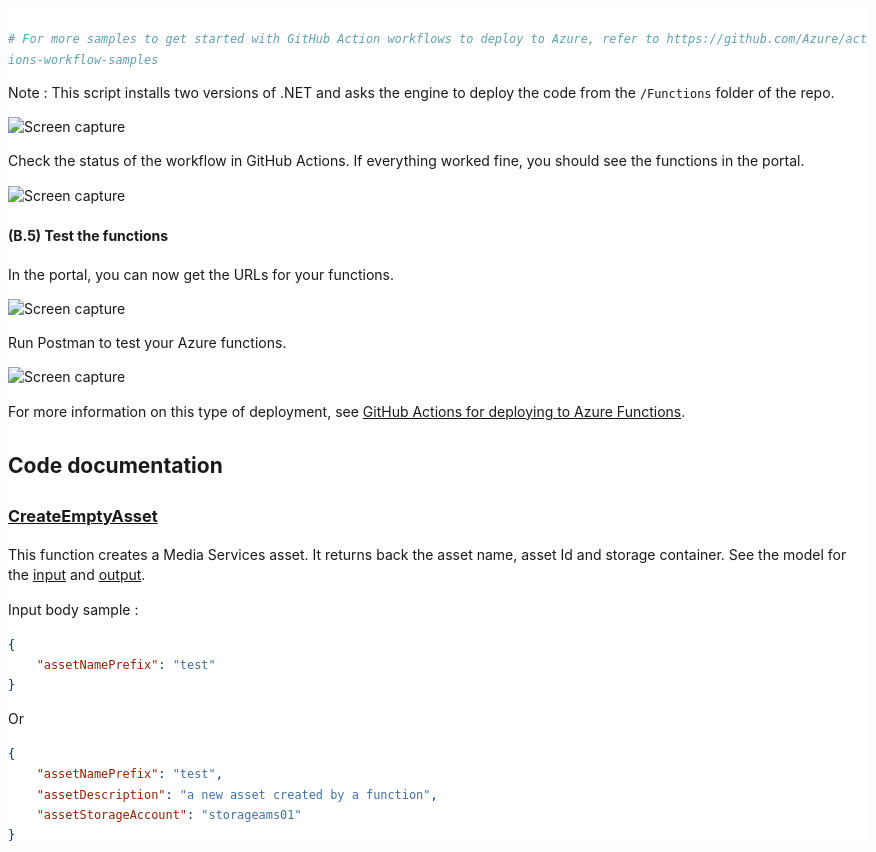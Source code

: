 ```yml

# For more samples to get started with GitHub Action workflows to deploy to Azure, refer to https://github.com/Azure/actions-workflow-samples
```

Note : This script installs two versions of .NET and asks the engine to deploy the code from the `/Functions` folder of the repo.

![Screen capture](../Images/azfunc5githubactions.png?raw=true)

Check the status of the workflow in GitHub Actions. If everything worked fine, you should see the functions in the portal.

![Screen capture](../Images/azfunc5appinstance.png?raw=true)

#### (B.5) Test the functions

In the portal, you can now get the URLs for your functions.

![Screen capture](../Images/azfunc5geturlportal.png?raw=true)

Run Postman to test your Azure functions.

![Screen capture](../Images/azfunc5postmandeployed.png?raw=true)

For more information on this type of deployment, see [GitHub Actions for deploying to Azure Functions](https://github.com/Azure/functions-action).

## Code documentation

### [CreateEmptyAsset](CreateEmptyAsset.cs)

This function creates a Media Services asset. It returns back the asset name, asset Id and storage container.
See the model for the [input](CreateEmptyAsset.cs#L18-L45) and [output](CreateEmptyAsset.cs#L47-L69).

Input body sample :

```json
{
    "assetNamePrefix": "test"
}
 ```

Or

```json
{
    "assetNamePrefix": "test",
    "assetDescription": "a new asset created by a function",
    "assetStorageAccount": "storageams01"
}
 ```
